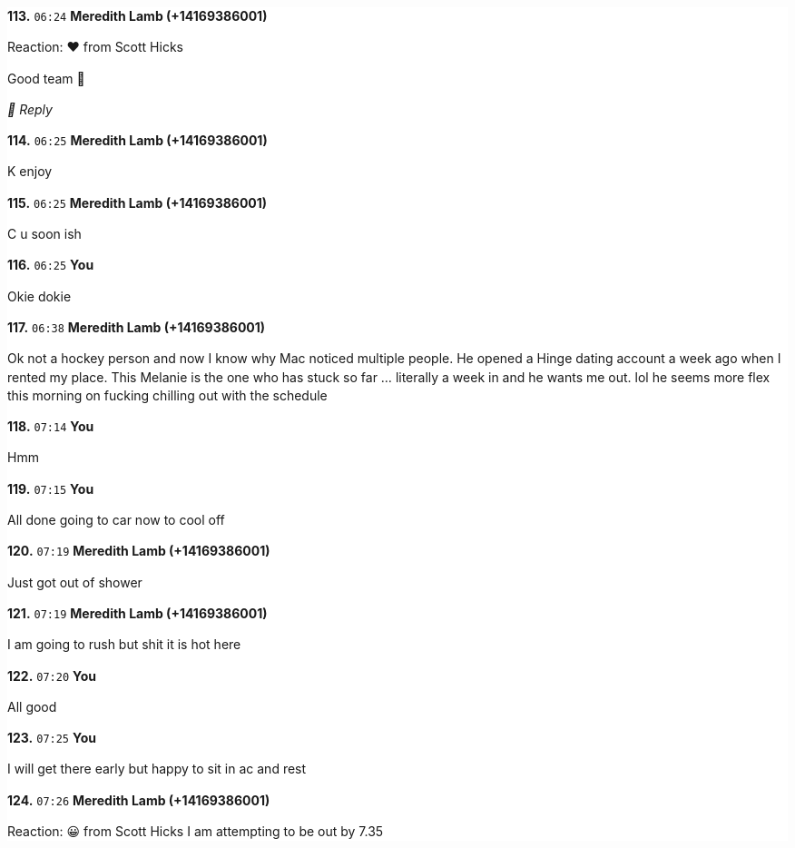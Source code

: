 
**113.** `06:24` **Meredith Lamb (+14169386001)**

Reaction: ❤️ from Scott Hicks
>
Good team 🙂

*💬 Reply*

**114.** `06:25` **Meredith Lamb (+14169386001)**

K enjoy


**115.** `06:25` **Meredith Lamb (+14169386001)**

C u soon ish


**116.** `06:25` **You**

Okie dokie


**117.** `06:38` **Meredith Lamb (+14169386001)**

Ok not a hockey person and now I know why Mac noticed multiple people\. He opened a Hinge dating account a week ago when I rented my place\. This Melanie is the one who has stuck so far … literally a week in and he wants me out\. lol he seems more flex this morning on fucking chilling out with the schedule


**118.** `07:14` **You**

Hmm


**119.** `07:15` **You**

All done going to car now to cool off


**120.** `07:19` **Meredith Lamb (+14169386001)**

Just got out of shower


**121.** `07:19` **Meredith Lamb (+14169386001)**

I am going to rush but shit it is hot here


**122.** `07:20` **You**

All good


**123.** `07:25` **You**

I will get there early but happy to sit in ac and rest


**124.** `07:26` **Meredith Lamb (+14169386001)**

Reaction: 😀 from Scott Hicks
I am attempting to be out by 7\.35
